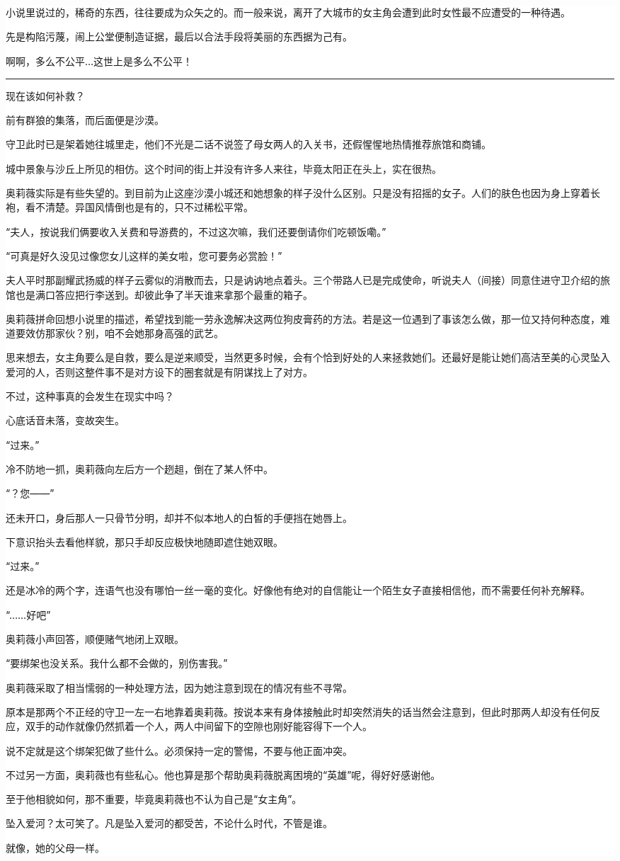 小说里说过的，稀奇的东西，往往要成为众矢之的。而一般来说，离开了大城市的女主角会遭到此时女性最不应遭受的一种待遇。

先是构陷污蔑，闹上公堂便制造证据，最后以合法手段将美丽的东西据为己有。

啊啊，多么不公平…这世上是多么不公平！

---

现在该如何补救？

前有群狼的集落，而后面便是沙漠。

守卫此时已是架着她往城里走，他们不光是二话不说签了母女两人的入关书，还假惺惺地热情推荐旅馆和商铺。

城中景象与沙丘上所见的相仿。这个时间的街上并没有许多人来往，毕竟太阳正在头上，实在很热。

奥莉薇实际是有些失望的。到目前为止这座沙漠小城还和她想象的样子没什么区别。只是没有招摇的女子。人们的肤色也因为身上穿着长袍，看不清楚。异国风情倒也是有的，只不过稀松平常。

“夫人，按说我们俩要收入关费和导游费的，不过这次嘛，我们还要倒请你们吃顿饭嘞。”

“可真是好久没见过像您女儿这样的美女啦，您可要务必赏脸！”

夫人平时那副耀武扬威的样子云雾似的消散而去，只是讷讷地点着头。三个带路人已是完成使命，听说夫人（间接）同意住进守卫介绍的旅馆也是满口答应把行李送到。却彼此争了半天谁来拿那个最重的箱子。

奥莉薇拼命回想小说里的描述，希望找到能一劳永逸解决这两位狗皮膏药的方法。若是这一位遇到了事该怎么做，那一位又持何种态度，难道要效仿那家伙？别，咱不会她那身高强的武艺。

思来想去，女主角要么是自救，要么是逆来顺受，当然更多时候，会有个恰到好处的人来拯救她们。还最好是能让她们高洁至美的心灵坠入爱河的人，否则这整件事不是对方设下的圈套就是有阴谋找上了对方。

不过，这种事真的会发生在现实中吗？

心底话音未落，变故突生。

“过来。”

冷不防地一抓，奥莉薇向左后方一个趔趄，倒在了某人怀中。

“？您——”

还未开口，身后那人一只骨节分明，却并不似本地人的白皙的手便挡在她唇上。

下意识抬头去看他样貌，那只手却反应极快地随即遮住她双眼。

“过来。”

还是冰冷的两个字，连语气也没有哪怕一丝一毫的变化。好像他有绝对的自信能让一个陌生女子直接相信他，而不需要任何补充解释。

“……好吧”

奥莉薇小声回答，顺便赌气地闭上双眼。

“要绑架也没关系。我什么都不会做的，别伤害我。”

奥莉薇采取了相当懦弱的一种处理方法，因为她注意到现在的情况有些不寻常。

原本是那两个不正经的守卫一左一右地靠着奥莉薇。按说本来有身体接触此时却突然消失的话当然会注意到，但此时那两人却没有任何反应，双手的动作就像仍然抓着一个人，两人中间留下的空隙也刚好能容得下一个人。

说不定就是这个绑架犯做了些什么。必须保持一定的警惕，不要与他正面冲突。

不过另一方面，奥莉薇也有些私心。他也算是那个帮助奥莉薇脱离困境的“英雄”呢，得好好感谢他。

至于他相貌如何，那不重要，毕竟奥莉薇也不认为自己是“女主角”。

坠入爱河？太可笑了。凡是坠入爱河的都受苦，不论什么时代，不管是谁。

就像，她的父母一样。
